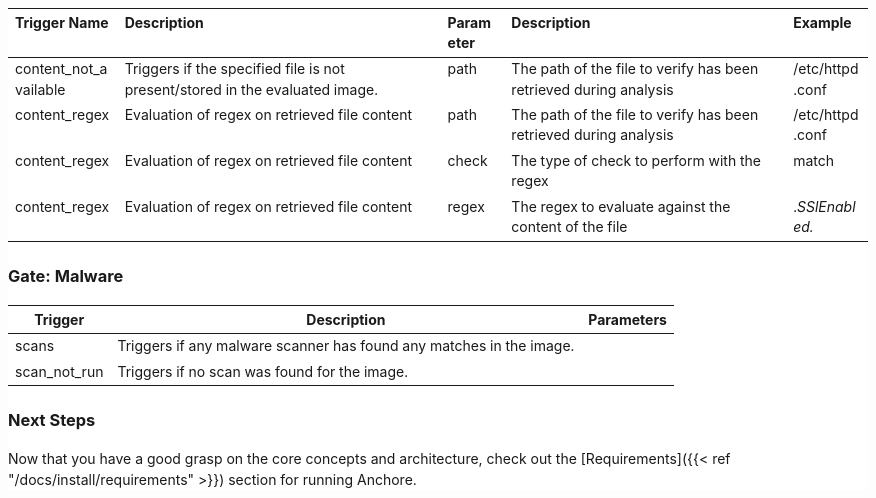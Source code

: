 | Trigger Name | Description | Parameter | Description | Example |
| :----------- | :---------- | :-------- | :---------- | :------ |
| content_not_available | Triggers if the specified file is not present/stored in the evaluated image. | path | The path of the file to verify has been retrieved during analysis | /etc/httpd.conf |
| content_regex | Evaluation of regex on retrieved file content | path | The path of the file to verify has been retrieved during analysis | /etc/httpd.conf |
| content_regex | Evaluation of regex on retrieved file content | check | The type of check to perform with the regex | match |
| content_regex | Evaluation of regex on retrieved file content | regex | The regex to evaluate against the content of the file | .*SSlEnabled.* |

### Gate: Malware

| Trigger | Description                        | Parameters |
|---------|------------------------------------|------------|
| scans   | Triggers if any malware scanner has found any matches in the image.  |  |
| scan_not_run | Triggers if no scan was found for the image. | | 


### Next Steps

Now that you have a good grasp on the core concepts and architecture, check out the [Requirements]({{< ref "/docs/install/requirements" >}}) section for running Anchore. 
